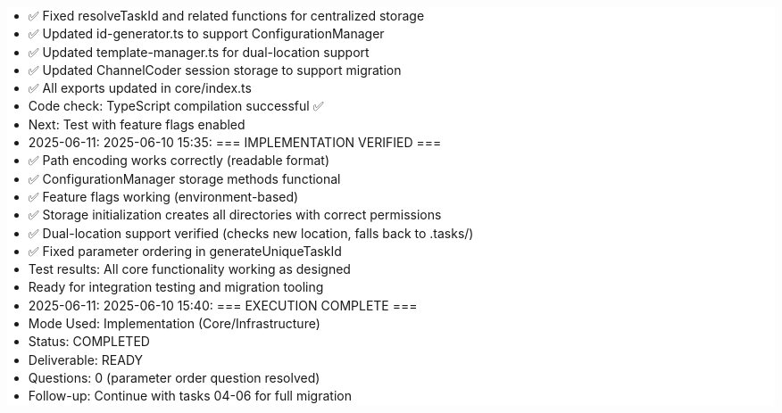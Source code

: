 - ✅ Fixed resolveTaskId and related functions for centralized storage
- ✅ Updated id-generator.ts to support ConfigurationManager
- ✅ Updated template-manager.ts for dual-location support
- ✅ Updated ChannelCoder session storage to support migration
- ✅ All exports updated in core/index.ts
- Code check: TypeScript compilation successful ✅
- Next: Test with feature flags enabled
- 2025-06-11: 2025-06-10 15:35: === IMPLEMENTATION VERIFIED ===
- ✅ Path encoding works correctly (readable format)
- ✅ ConfigurationManager storage methods functional
- ✅ Feature flags working (environment-based)
- ✅ Storage initialization creates all directories with correct permissions
- ✅ Dual-location support verified (checks new location, falls back to .tasks/)
- ✅ Fixed parameter ordering in generateUniqueTaskId
- Test results: All core functionality working as designed
- Ready for integration testing and migration tooling
- 2025-06-11: 2025-06-10 15:40: === EXECUTION COMPLETE ===
- Mode Used: Implementation (Core/Infrastructure)
- Status: COMPLETED
- Deliverable: READY
- Questions: 0 (parameter order question resolved)
- Follow-up: Continue with tasks 04-06 for full migration
